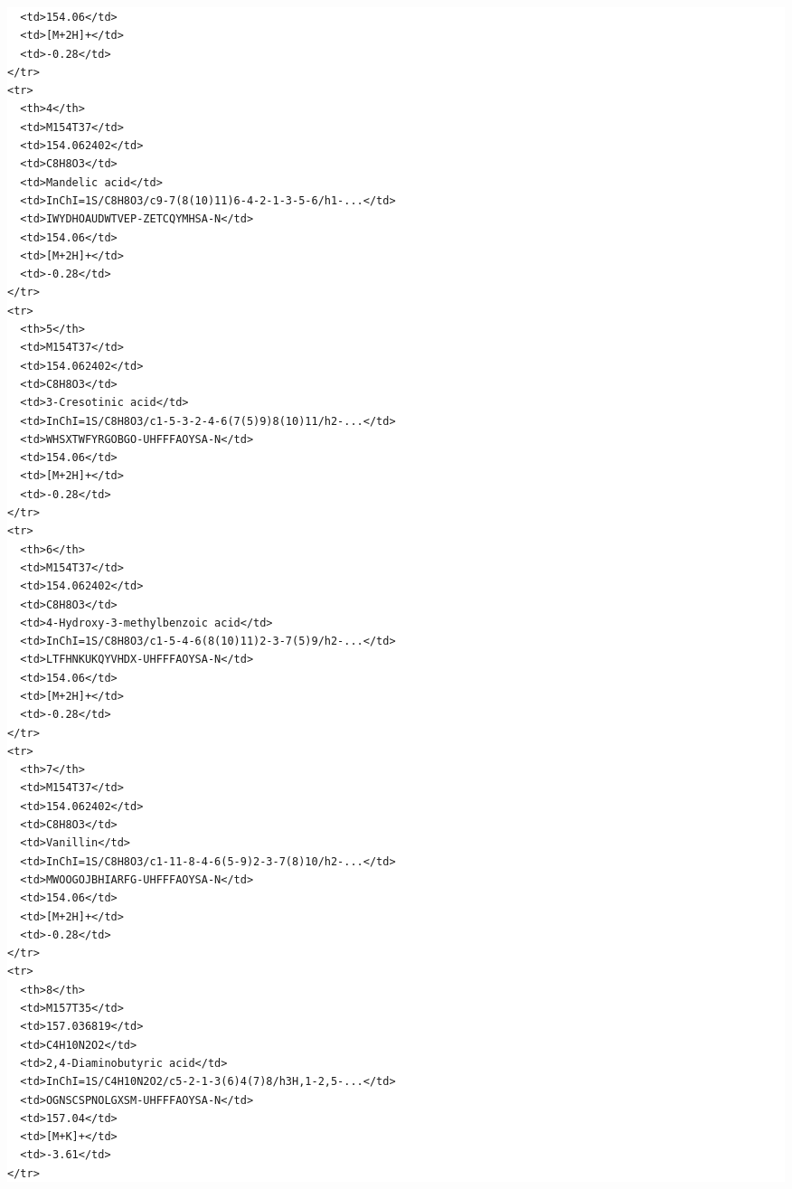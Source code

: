       <td>154.06</td>
      <td>[M+2H]+</td>
      <td>-0.28</td>
    </tr>
    <tr>
      <th>4</th>
      <td>M154T37</td>
      <td>154.062402</td>
      <td>C8H8O3</td>
      <td>Mandelic acid</td>
      <td>InChI=1S/C8H8O3/c9-7(8(10)11)6-4-2-1-3-5-6/h1-...</td>
      <td>IWYDHOAUDWTVEP-ZETCQYMHSA-N</td>
      <td>154.06</td>
      <td>[M+2H]+</td>
      <td>-0.28</td>
    </tr>
    <tr>
      <th>5</th>
      <td>M154T37</td>
      <td>154.062402</td>
      <td>C8H8O3</td>
      <td>3-Cresotinic acid</td>
      <td>InChI=1S/C8H8O3/c1-5-3-2-4-6(7(5)9)8(10)11/h2-...</td>
      <td>WHSXTWFYRGOBGO-UHFFFAOYSA-N</td>
      <td>154.06</td>
      <td>[M+2H]+</td>
      <td>-0.28</td>
    </tr>
    <tr>
      <th>6</th>
      <td>M154T37</td>
      <td>154.062402</td>
      <td>C8H8O3</td>
      <td>4-Hydroxy-3-methylbenzoic acid</td>
      <td>InChI=1S/C8H8O3/c1-5-4-6(8(10)11)2-3-7(5)9/h2-...</td>
      <td>LTFHNKUKQYVHDX-UHFFFAOYSA-N</td>
      <td>154.06</td>
      <td>[M+2H]+</td>
      <td>-0.28</td>
    </tr>
    <tr>
      <th>7</th>
      <td>M154T37</td>
      <td>154.062402</td>
      <td>C8H8O3</td>
      <td>Vanillin</td>
      <td>InChI=1S/C8H8O3/c1-11-8-4-6(5-9)2-3-7(8)10/h2-...</td>
      <td>MWOOGOJBHIARFG-UHFFFAOYSA-N</td>
      <td>154.06</td>
      <td>[M+2H]+</td>
      <td>-0.28</td>
    </tr>
    <tr>
      <th>8</th>
      <td>M157T35</td>
      <td>157.036819</td>
      <td>C4H10N2O2</td>
      <td>2,4-Diaminobutyric acid</td>
      <td>InChI=1S/C4H10N2O2/c5-2-1-3(6)4(7)8/h3H,1-2,5-...</td>
      <td>OGNSCSPNOLGXSM-UHFFFAOYSA-N</td>
      <td>157.04</td>
      <td>[M+K]+</td>
      <td>-3.61</td>
    </tr>